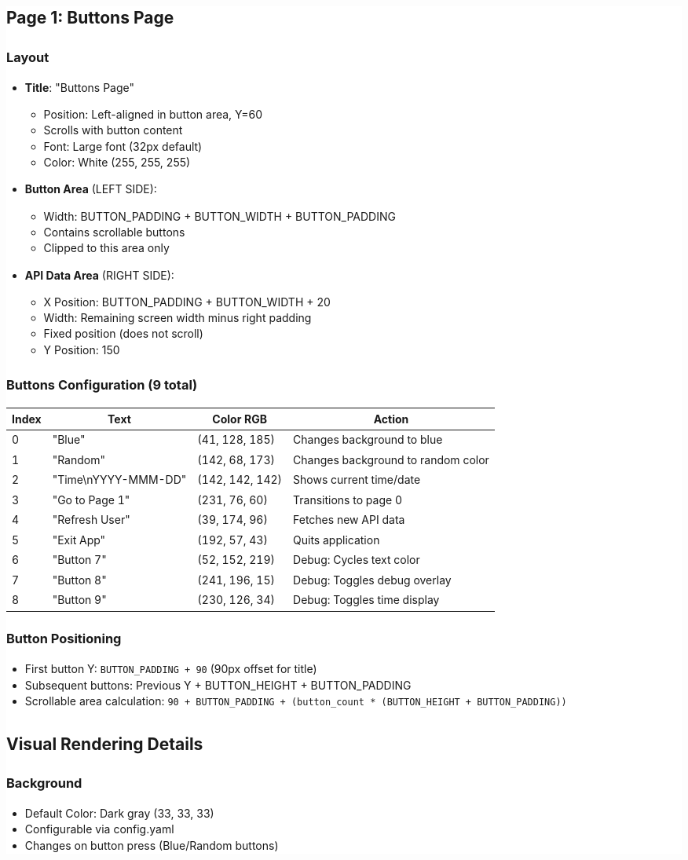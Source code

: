 ## Page 1: Buttons Page

### Layout
- **Title**: "Buttons Page"
  - Position: Left-aligned in button area, Y=60
  - Scrolls with button content
  - Font: Large font (32px default)
  - Color: White (255, 255, 255)

- **Button Area** (LEFT SIDE):
  - Width: BUTTON_PADDING + BUTTON_WIDTH + BUTTON_PADDING
  - Contains scrollable buttons
  - Clipped to this area only

- **API Data Area** (RIGHT SIDE):
  - X Position: BUTTON_PADDING + BUTTON_WIDTH + 20
  - Width: Remaining screen width minus right padding
  - Fixed position (does not scroll)
  - Y Position: 150

### Buttons Configuration (9 total)
| Index | Text | Color RGB | Action |
|-------|------|-----------|--------|
| 0 | "Blue" | (41, 128, 185) | Changes background to blue |
| 1 | "Random" | (142, 68, 173) | Changes background to random color |
| 2 | "Time\nYYYY-MMM-DD" | (142, 142, 142) | Shows current time/date |
| 3 | "Go to Page 1" | (231, 76, 60) | Transitions to page 0 |
| 4 | "Refresh User" | (39, 174, 96) | Fetches new API data |
| 5 | "Exit App" | (192, 57, 43) | Quits application |
| 6 | "Button 7" | (52, 152, 219) | Debug: Cycles text color |
| 7 | "Button 8" | (241, 196, 15) | Debug: Toggles debug overlay |
| 8 | "Button 9" | (230, 126, 34) | Debug: Toggles time display |

### Button Positioning
- First button Y: `BUTTON_PADDING + 90` (90px offset for title)
- Subsequent buttons: Previous Y + BUTTON_HEIGHT + BUTTON_PADDING
- Scrollable area calculation: `90 + BUTTON_PADDING + (button_count * (BUTTON_HEIGHT + BUTTON_PADDING))`

## Visual Rendering Details

### Background
- Default Color: Dark gray (33, 33, 33)
- Configurable via config.yaml
- Changes on button press (Blue/Random buttons)
